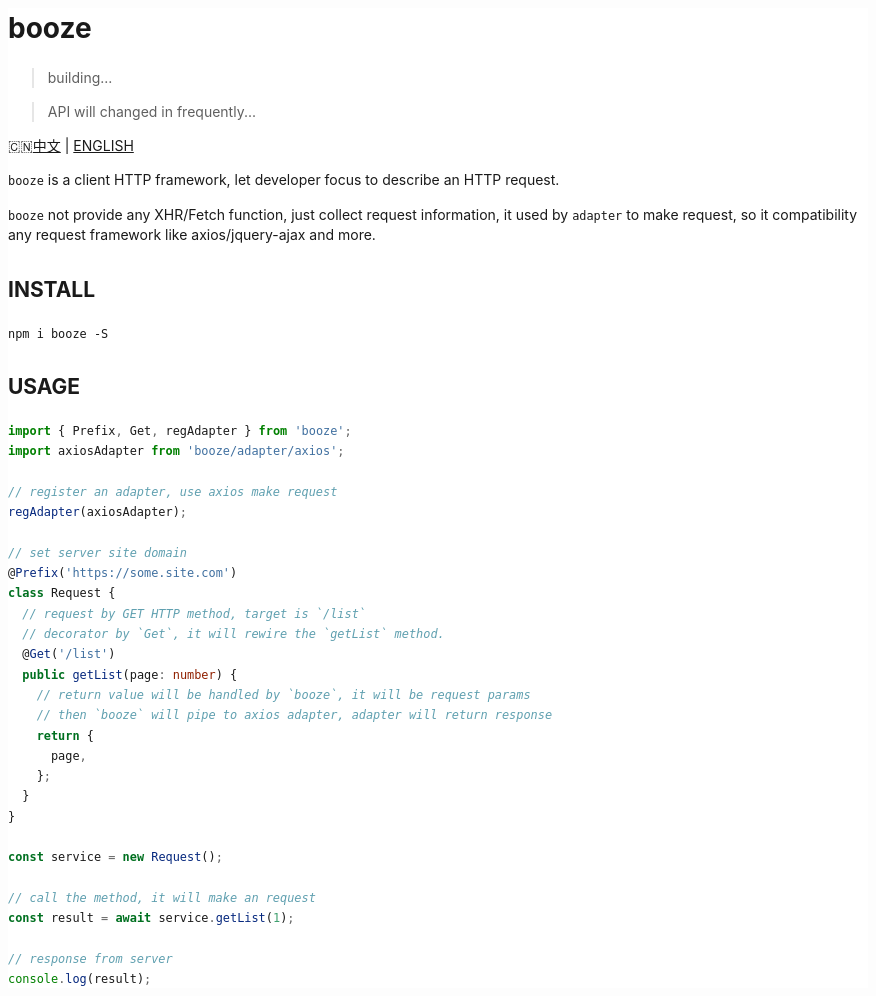 # booze

> building...

> API will changed in frequently...

🇨🇳[中文](https://github.com/hiNISAL/booze#booze) | [ENGLISH](https://github.com/hiNISAL/booze/blob/main/readme-en.md)

`booze` is a client HTTP framework, let developer focus to describe an HTTP request.

`booze` not provide any XHR/Fetch function, just collect request information, it used by `adapter` to make request, so it compatibility any request framework like axios/jquery-ajax and more.

## INSTALL

```shell
npm i booze -S
```

## USAGE

```ts
import { Prefix, Get, regAdapter } from 'booze';
import axiosAdapter from 'booze/adapter/axios';

// register an adapter, use axios make request
regAdapter(axiosAdapter);

// set server site domain
@Prefix('https://some.site.com')
class Request {
  // request by GET HTTP method, target is `/list`
  // decorator by `Get`, it will rewire the `getList` method.
  @Get('/list')
  public getList(page: number) {
    // return value will be handled by `booze`, it will be request params
    // then `booze` will pipe to axios adapter, adapter will return response
    return {
      page,
    };
  }
}

const service = new Request();

// call the method, it will make an request
const result = await service.getList(1);

// response from server
console.log(result);
```
